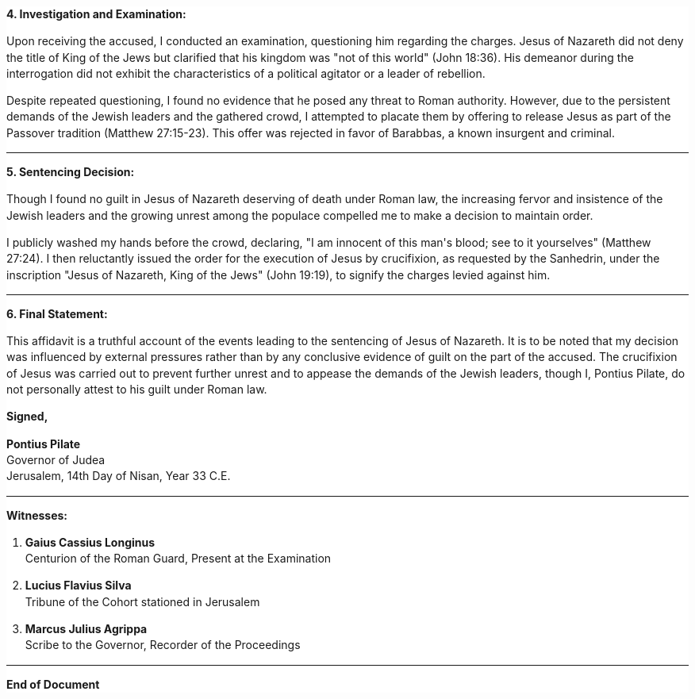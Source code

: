 
**4. Investigation and Examination:**

Upon receiving the accused, I conducted an examination, questioning him regarding the charges. Jesus of Nazareth did not deny the title of King of the Jews but clarified that his kingdom was "not of this world" (John 18:36). His demeanor during the interrogation did not exhibit the characteristics of a political agitator or a leader of rebellion.

Despite repeated questioning, I found no evidence that he posed any threat to Roman authority. However, due to the persistent demands of the Jewish leaders and the gathered crowd, I attempted to placate them by offering to release Jesus as part of the Passover tradition (Matthew 27:15-23). This offer was rejected in favor of Barabbas, a known insurgent and criminal.

---

**5. Sentencing Decision:**

Though I found no guilt in Jesus of Nazareth deserving of death under Roman law, the increasing fervor and insistence of the Jewish leaders and the growing unrest among the populace compelled me to make a decision to maintain order.

I publicly washed my hands before the crowd, declaring, "I am innocent of this man's blood; see to it yourselves" (Matthew 27:24). I then reluctantly issued the order for the execution of Jesus by crucifixion, as requested by the Sanhedrin, under the inscription "Jesus of Nazareth, King of the Jews" (John 19:19), to signify the charges levied against him.

---

**6. Final Statement:**

This affidavit is a truthful account of the events leading to the sentencing of Jesus of Nazareth. It is to be noted that my decision was influenced by external pressures rather than by any conclusive evidence of guilt on the part of the accused. The crucifixion of Jesus was carried out to prevent further unrest and to appease the demands of the Jewish leaders, though I, Pontius Pilate, do not personally attest to his guilt under Roman law.

**Signed,**

**Pontius Pilate**  
Governor of Judea  
Jerusalem, 14th Day of Nisan, Year 33 C.E.

---

**Witnesses:**

1. **Gaius Cassius Longinus**  
   Centurion of the Roman Guard, Present at the Examination

2. **Lucius Flavius Silva**  
   Tribune of the Cohort stationed in Jerusalem

3. **Marcus Julius Agrippa**  
   Scribe to the Governor, Recorder of the Proceedings

---

**End of Document**
